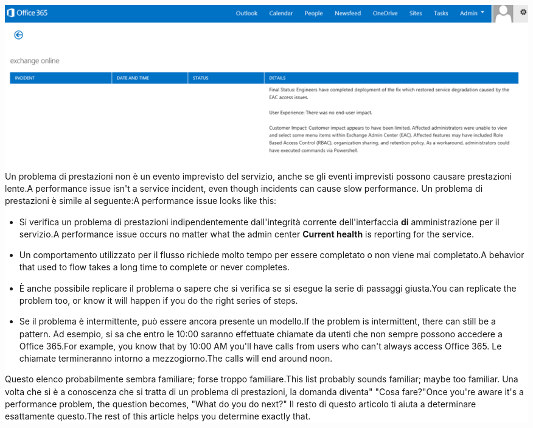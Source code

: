 ![Un'immagine del dashboard Office 365 integrità dei dati che spiega che il servizio di Exchange Online è stato ripristinato e perché.](../media/66609554-426a-4448-8be6-ea09817f41ba.PNG)
  
<span data-ttu-id="fb9d7-146">Un problema di prestazioni non è un evento imprevisto del servizio, anche se gli eventi imprevisti possono causare prestazioni lente.</span><span class="sxs-lookup"><span data-stu-id="fb9d7-146">A performance issue isn't a service incident, even though incidents can cause slow performance.</span></span> <span data-ttu-id="fb9d7-147">Un problema di prestazioni è simile al seguente:</span><span class="sxs-lookup"><span data-stu-id="fb9d7-147">A performance issue looks like this:</span></span>
  
- <span data-ttu-id="fb9d7-148">Si verifica un problema di prestazioni indipendentemente dall'integrità corrente dell'interfaccia **di** amministrazione per il servizio.</span><span class="sxs-lookup"><span data-stu-id="fb9d7-148">A performance issue occurs no matter what the admin center **Current health** is reporting for the service.</span></span>
    
-  <span data-ttu-id="fb9d7-149">Un comportamento utilizzato per il flusso richiede molto tempo per essere completato o non viene mai completato.</span><span class="sxs-lookup"><span data-stu-id="fb9d7-149">A behavior that used to flow takes a long time to complete or never completes.</span></span>
    
- <span data-ttu-id="fb9d7-150">È anche possibile replicare il problema o sapere che si verifica se si esegue la serie di passaggi giusta.</span><span class="sxs-lookup"><span data-stu-id="fb9d7-150">You can replicate the problem too, or know it will happen if you do the right series of steps.</span></span>
    
-  <span data-ttu-id="fb9d7-151">Se il problema è intermittente, può essere ancora presente un modello.</span><span class="sxs-lookup"><span data-stu-id="fb9d7-151">If the problem is intermittent, there can still be a pattern.</span></span> <span data-ttu-id="fb9d7-152">Ad esempio, si sa che entro le 10:00 saranno effettuate chiamate da utenti che non sempre possono accedere a Office 365.</span><span class="sxs-lookup"><span data-stu-id="fb9d7-152">For example, you know that by 10:00 AM you'll have calls from users who can't always access Office 365.</span></span> <span data-ttu-id="fb9d7-153">Le chiamate termineranno intorno a mezzogiorno.</span><span class="sxs-lookup"><span data-stu-id="fb9d7-153">The calls will end around noon.</span></span>
    
<span data-ttu-id="fb9d7-154">Questo elenco probabilmente sembra familiare; forse troppo familiare.</span><span class="sxs-lookup"><span data-stu-id="fb9d7-154">This list probably sounds familiar; maybe too familiar.</span></span> <span data-ttu-id="fb9d7-155">Una volta che si è a conoscenza che si tratta di un problema di prestazioni, la domanda diventa" "Cosa fare?"</span><span class="sxs-lookup"><span data-stu-id="fb9d7-155">Once you're aware it's a performance problem, the question becomes, "What do you do next?"</span></span> <span data-ttu-id="fb9d7-156">Il resto di questo articolo ti aiuta a determinare esattamente questo.</span><span class="sxs-lookup"><span data-stu-id="fb9d7-156">The rest of this article helps you determine exactly that.</span></span>
  